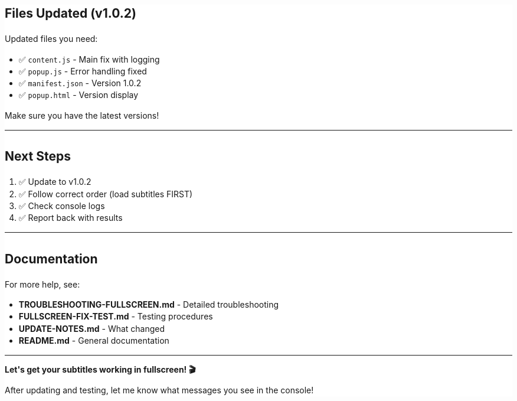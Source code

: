 
## Files Updated (v1.0.2)

Updated files you need:
- ✅ `content.js` - Main fix with logging
- ✅ `popup.js` - Error handling fixed
- ✅ `manifest.json` - Version 1.0.2
- ✅ `popup.html` - Version display

Make sure you have the latest versions!

---

## Next Steps

1. ✅ Update to v1.0.2
2. ✅ Follow correct order (load subtitles FIRST)
3. ✅ Check console logs
4. ✅ Report back with results

---

## Documentation

For more help, see:
- **TROUBLESHOOTING-FULLSCREEN.md** - Detailed troubleshooting
- **FULLSCREEN-FIX-TEST.md** - Testing procedures  
- **UPDATE-NOTES.md** - What changed
- **README.md** - General documentation

---

**Let's get your subtitles working in fullscreen! 🎬**

After updating and testing, let me know what messages you see in the console!

